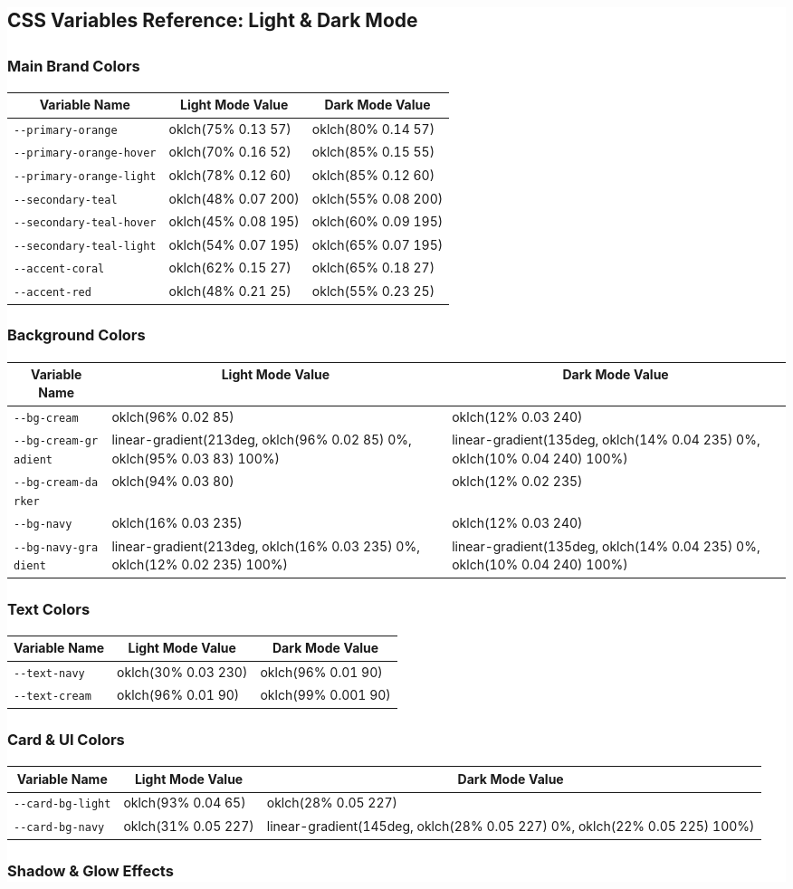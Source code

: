 ## CSS Variables Reference: Light & Dark Mode

### Main Brand Colors

| Variable Name | Light Mode Value | Dark Mode Value |
|---------------|------------------|-----------------|
| `--primary-orange` | oklch(75% 0.13 57) | oklch(80% 0.14 57) |
| `--primary-orange-hover` | oklch(70% 0.16 52) | oklch(85% 0.15 55) |
| `--primary-orange-light` | oklch(78% 0.12 60) | oklch(85% 0.12 60) |
| `--secondary-teal` | oklch(48% 0.07 200) | oklch(55% 0.08 200) |
| `--secondary-teal-hover` | oklch(45% 0.08 195) | oklch(60% 0.09 195) |
| `--secondary-teal-light` | oklch(54% 0.07 195) | oklch(65% 0.07 195) |
| `--accent-coral` | oklch(62% 0.15 27) | oklch(65% 0.18 27) |
| `--accent-red` | oklch(48% 0.21 25) | oklch(55% 0.23 25) |

### Background Colors

| Variable Name | Light Mode Value | Dark Mode Value |
|---------------|------------------|-----------------|
| `--bg-cream` | oklch(96% 0.02 85) | oklch(12% 0.03 240) |
| `--bg-cream-gradient` | linear-gradient(213deg, oklch(96% 0.02 85) 0%, oklch(95% 0.03 83) 100%) | linear-gradient(135deg, oklch(14% 0.04 235) 0%, oklch(10% 0.04 240) 100%) |
| `--bg-cream-darker` | oklch(94% 0.03 80) | oklch(12% 0.02 235) |
| `--bg-navy` | oklch(16% 0.03 235) | oklch(12% 0.03 240) |
| `--bg-navy-gradient` | linear-gradient(213deg, oklch(16% 0.03 235) 0%, oklch(12% 0.02 235) 100%) | linear-gradient(135deg, oklch(14% 0.04 235) 0%, oklch(10% 0.04 240) 100%) |

### Text Colors

| Variable Name | Light Mode Value | Dark Mode Value |
|---------------|------------------|-----------------|
| `--text-navy` | oklch(30% 0.03 230) | oklch(96% 0.01 90) |
| `--text-cream` | oklch(96% 0.01 90) | oklch(99% 0.001 90) |

### Card & UI Colors

| Variable Name | Light Mode Value | Dark Mode Value |
|---------------|------------------|-----------------|
| `--card-bg-light` | oklch(93% 0.04 65) | oklch(28% 0.05 227) |
| `--card-bg-navy` | oklch(31% 0.05 227) | linear-gradient(145deg, oklch(28% 0.05 227) 0%, oklch(22% 0.05 225) 100%) |

### Shadow & Glow Effects
